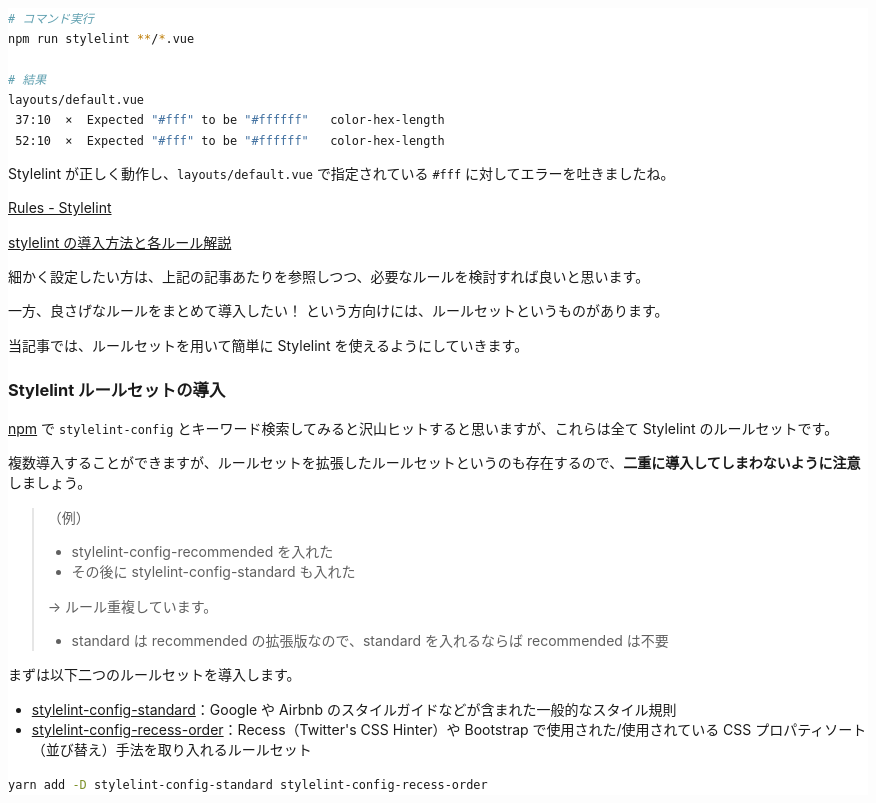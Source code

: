   </code-block>
  <code-block label="NPM">

```bash
# コマンド実行
npm run stylelint **/*.vue

# 結果
layouts/default.vue
 37:10  ×  Expected "#fff" to be "#ffffff"   color-hex-length
 52:10  ×  Expected "#fff" to be "#ffffff"   color-hex-length
```

  </code-block>
</code-group>

Stylelint が正しく動作し、`layouts/default.vue` で指定されている `#fff` に対してエラーを吐きましたね。

[Rules - Stylelint](https://stylelint.io/user-guide/rules)

[stylelint の導入方法と各ルール解説](https://qiita.com/DesignChips/items/cd5282dba553026757c8)

細かく設定したい方は、上記の記事あたりを参照しつつ、必要なルールを検討すれば良いと思います。

一方、<span class="marker-blue">良さげなルールをまとめて導入したい！</span> という方向けには、<span class="marker-blue">ルールセット</span>というものがあります。

当記事では、ルールセットを用いて簡単に Stylelint を使えるようにしていきます。

### Stylelint ルールセットの導入

[npm](https://www.npmjs.com/) で `stylelint-config` とキーワード検索してみると沢山ヒットすると思いますが、これらは全て Stylelint のルールセットです。

<span class="marker-red">複数導入することができますが、ルールセットを拡張したルールセットというのも存在するので、**二重に導入してしまわないように注意**しましょう。</span>

> （例）
>
> - stylelint-config-recommended を入れた
> - その後に stylelint-config-standard も入れた
>
> → ルール重複しています。
>
> - standard は recommended の拡張版なので、standard を入れるならば recommended は不要

まずは以下二つのルールセットを導入します。

- [stylelint-config-standard](https://github.com/stylelint/stylelint-config-standard)：Google や Airbnb のスタイルガイドなどが含まれた一般的なスタイル規則
- [stylelint-config-recess-order](https://github.com/stormwarning/stylelint-config-recess-order)：Recess（Twitter's CSS Hinter）や Bootstrap で使用された/使用されている CSS プロパティソート（並び替え）手法を取り入れるルールセット

<code-group>
  <code-block label="Yarn" active>

```bash
yarn add -D stylelint-config-standard stylelint-config-recess-order
```
